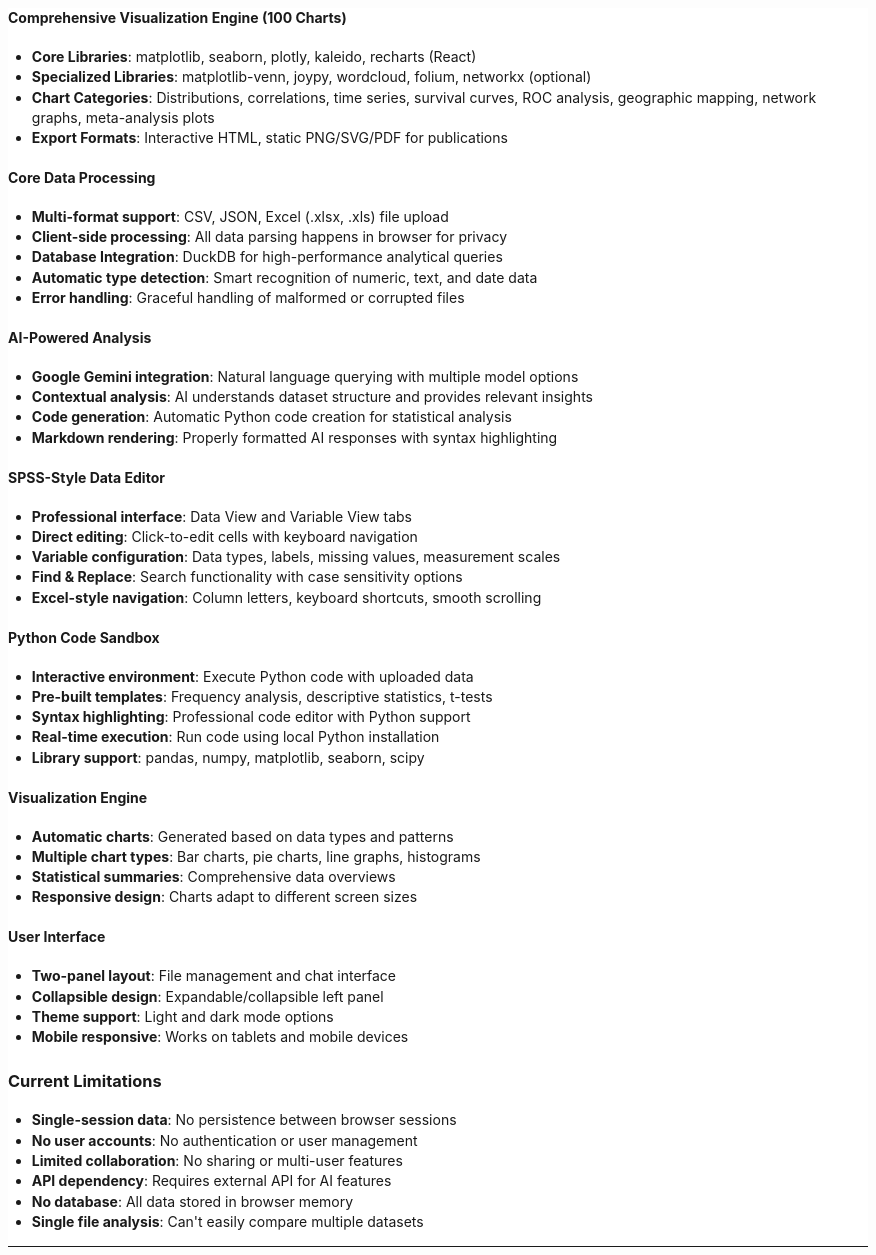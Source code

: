 #### Comprehensive Visualization Engine (100 Charts)  
- **Core Libraries**: matplotlib, seaborn, plotly, kaleido, recharts (React)
- **Specialized Libraries**: matplotlib-venn, joypy, wordcloud, folium, networkx (optional)
- **Chart Categories**: Distributions, correlations, time series, survival curves, ROC analysis, geographic mapping, network graphs, meta-analysis plots
- **Export Formats**: Interactive HTML, static PNG/SVG/PDF for publications

#### Core Data Processing
- **Multi-format support**: CSV, JSON, Excel (.xlsx, .xls) file upload
- **Client-side processing**: All data parsing happens in browser for privacy
- **Database Integration**: DuckDB for high-performance analytical queries
- **Automatic type detection**: Smart recognition of numeric, text, and date data
- **Error handling**: Graceful handling of malformed or corrupted files

#### AI-Powered Analysis
- **Google Gemini integration**: Natural language querying with multiple model options
- **Contextual analysis**: AI understands dataset structure and provides relevant insights
- **Code generation**: Automatic Python code creation for statistical analysis
- **Markdown rendering**: Properly formatted AI responses with syntax highlighting

#### SPSS-Style Data Editor
- **Professional interface**: Data View and Variable View tabs
- **Direct editing**: Click-to-edit cells with keyboard navigation
- **Variable configuration**: Data types, labels, missing values, measurement scales
- **Find & Replace**: Search functionality with case sensitivity options
- **Excel-style navigation**: Column letters, keyboard shortcuts, smooth scrolling

#### Python Code Sandbox
- **Interactive environment**: Execute Python code with uploaded data
- **Pre-built templates**: Frequency analysis, descriptive statistics, t-tests
- **Syntax highlighting**: Professional code editor with Python support
- **Real-time execution**: Run code using local Python installation
- **Library support**: pandas, numpy, matplotlib, seaborn, scipy

#### Visualization Engine
- **Automatic charts**: Generated based on data types and patterns
- **Multiple chart types**: Bar charts, pie charts, line graphs, histograms
- **Statistical summaries**: Comprehensive data overviews
- **Responsive design**: Charts adapt to different screen sizes

#### User Interface
- **Two-panel layout**: File management and chat interface
- **Collapsible design**: Expandable/collapsible left panel
- **Theme support**: Light and dark mode options
- **Mobile responsive**: Works on tablets and mobile devices

### Current Limitations
- **Single-session data**: No persistence between browser sessions
- **No user accounts**: No authentication or user management
- **Limited collaboration**: No sharing or multi-user features
- **API dependency**: Requires external API for AI features
- **No database**: All data stored in browser memory
- **Single file analysis**: Can't easily compare multiple datasets

---